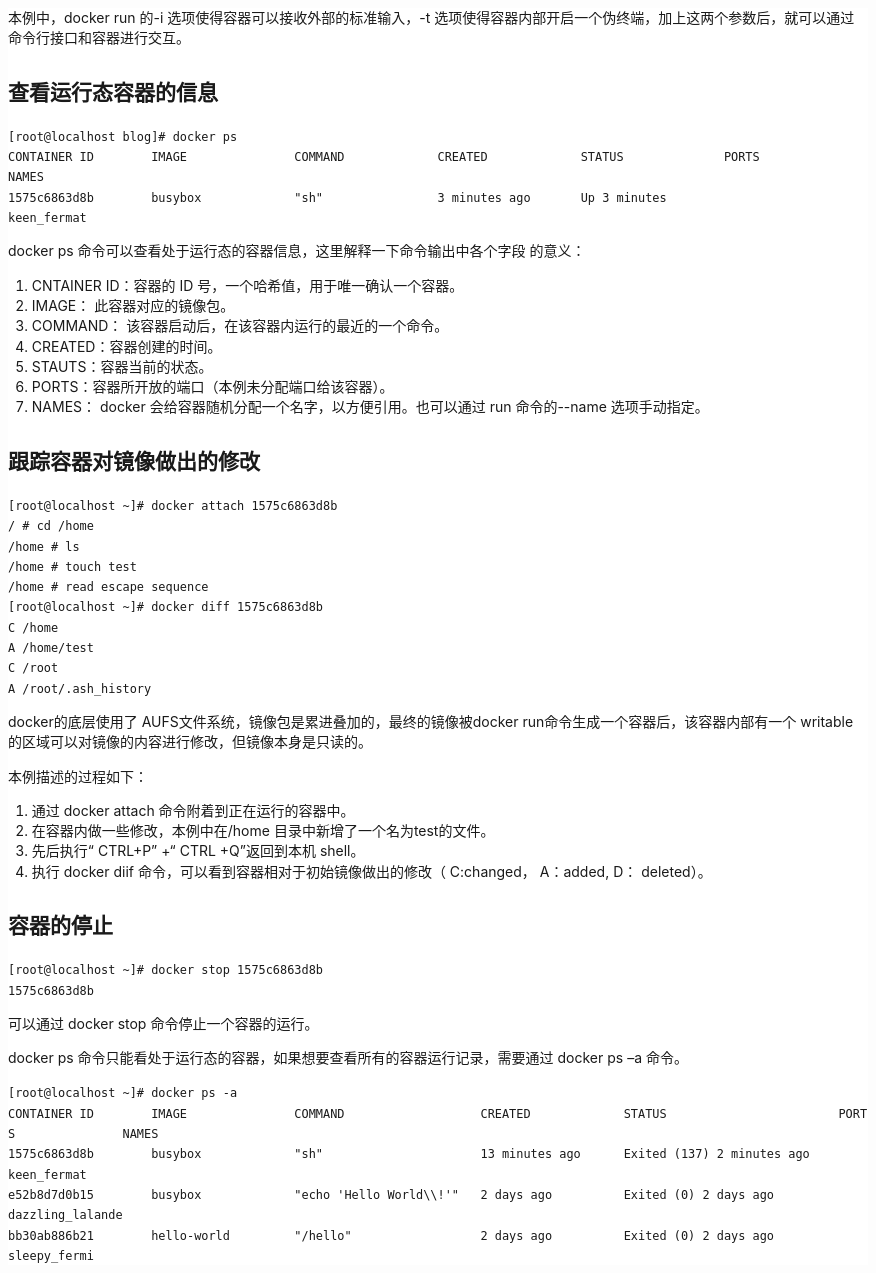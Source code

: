 本例中，docker run 的-i 选项使得容器可以接收外部的标准输入，-t 选项使得容器内部开启一个伪终端，加上这两个参数后，就可以通过命令行接口和容器进行交互。


## 查看运行态容器的信息

    [root@localhost blog]# docker ps
    CONTAINER ID        IMAGE               COMMAND             CREATED             STATUS              PORTS               NAMES
    1575c6863d8b        busybox             "sh"                3 minutes ago       Up 3 minutes                            keen_fermat

docker ps 命令可以查看处于运行态的容器信息，这里解释一下命令输出中各个字段
的意义：
1. CNTAINER ID：容器的 ID 号，一个哈希值，用于唯一确认一个容器。
2. IMAGE： 此容器对应的镜像包。
3. COMMAND： 该容器启动后，在该容器内运行的最近的一个命令。
4. CREATED：容器创建的时间。
5. STAUTS：容器当前的状态。
6. PORTS：容器所开放的端口（本例未分配端口给该容器）。
7. NAMES： docker 会给容器随机分配一个名字，以方便引用。也可以通过 run 命令的--name 选项手动指定。

## 跟踪容器对镜像做出的修改
    [root@localhost ~]# docker attach 1575c6863d8b
    / # cd /home
    /home # ls
    /home # touch test
    /home # read escape sequence
    [root@localhost ~]# docker diff 1575c6863d8b 
    C /home
    A /home/test
    C /root
    A /root/.ash_history

docker的底层使用了 AUFS文件系统，镜像包是累进叠加的，最终的镜像被docker run命令生成一个容器后，该容器内部有一个 writable 的区域可以对镜像的内容进行修改，但镜像本身是只读的。

本例描述的过程如下：
1. 通过 docker attach 命令附着到正在运行的容器中。
2. 在容器内做一些修改，本例中在/home 目录中新增了一个名为test的文件。
3. 先后执行“ CTRL+P” +“ CTRL +Q”返回到本机 shell。
4. 执行 docker diif 命令，可以看到容器相对于初始镜像做出的修改（ C:changed， A：added, D： deleted）。

## 容器的停止
    [root@localhost ~]# docker stop 1575c6863d8b 
    1575c6863d8b

可以通过 docker stop 命令停止一个容器的运行。 

docker ps 命令只能看处于运行态的容器，如果想要查看所有的容器运行记录，需要通过 docker ps –a 命令。

    [root@localhost ~]# docker ps -a
    CONTAINER ID        IMAGE               COMMAND                   CREATED             STATUS                        PORTS               NAMES
    1575c6863d8b        busybox             "sh"                      13 minutes ago      Exited (137) 2 minutes ago                        keen_fermat
    e52b8d7d0b15        busybox             "echo 'Hello World\\!'"   2 days ago          Exited (0) 2 days ago                             dazzling_lalande
    bb30ab886b21        hello-world         "/hello"                  2 days ago          Exited (0) 2 days ago                             sleepy_fermi
